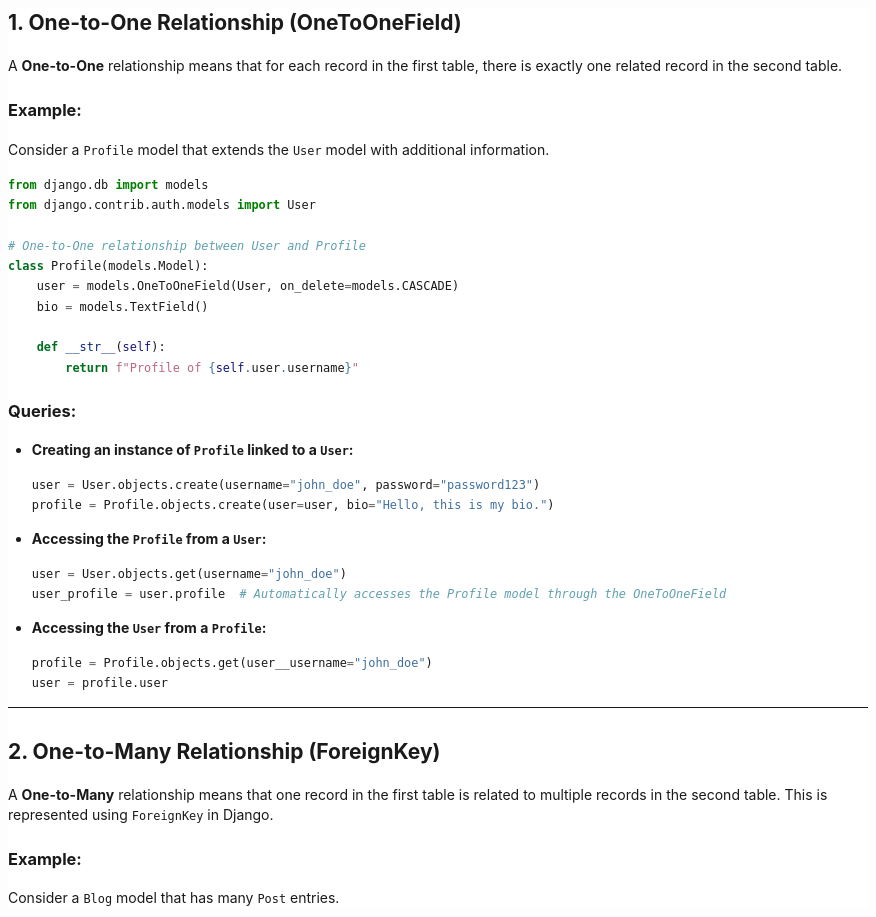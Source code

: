 ## 1. **One-to-One Relationship (OneToOneField)**

A **One-to-One** relationship means that for each record in the first table, there is exactly one related record in the second table.

### Example:

Consider a `Profile` model that extends the `User` model with additional information.

```python
from django.db import models
from django.contrib.auth.models import User

# One-to-One relationship between User and Profile
class Profile(models.Model):
    user = models.OneToOneField(User, on_delete=models.CASCADE)
    bio = models.TextField()

    def __str__(self):
        return f"Profile of {self.user.username}"
```

### Queries:

- **Creating an instance of `Profile` linked to a `User`:**

  ```python
  user = User.objects.create(username="john_doe", password="password123")
  profile = Profile.objects.create(user=user, bio="Hello, this is my bio.")
  ```

- **Accessing the `Profile` from a `User`:**

  ```python
  user = User.objects.get(username="john_doe")
  user_profile = user.profile  # Automatically accesses the Profile model through the OneToOneField
  ```

- **Accessing the `User` from a `Profile`:**

  ```python
  profile = Profile.objects.get(user__username="john_doe")
  user = profile.user
  ```

---

## 2. **One-to-Many Relationship (ForeignKey)**

A **One-to-Many** relationship means that one record in the first table is related to multiple records in the second table. This is represented using `ForeignKey` in Django.

### Example:

Consider a `Blog` model that has many `Post` entries.

